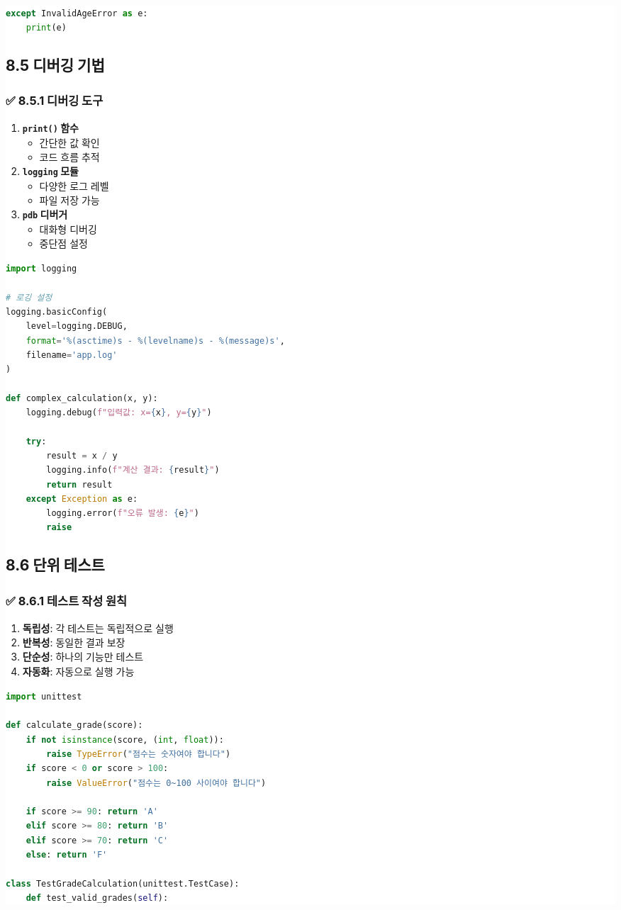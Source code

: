 ```python
except InvalidAgeError as e:
    print(e)
```

## 8.5 디버깅 기법

### ✅ 8.5.1 디버깅 도구
1. **`print()` 함수**
   - 간단한 값 확인
   - 코드 흐름 추적
2. **`logging` 모듈**
   - 다양한 로그 레벨
   - 파일 저장 가능
3. **`pdb` 디버거**
   - 대화형 디버깅
   - 중단점 설정

```python
import logging

# 로깅 설정
logging.basicConfig(
    level=logging.DEBUG,
    format='%(asctime)s - %(levelname)s - %(message)s',
    filename='app.log'
)

def complex_calculation(x, y):
    logging.debug(f"입력값: x={x}, y={y}")
    
    try:
        result = x / y
        logging.info(f"계산 결과: {result}")
        return result
    except Exception as e:
        logging.error(f"오류 발생: {e}")
        raise
```

## 8.6 단위 테스트

### ✅ 8.6.1 테스트 작성 원칙
1. **독립성**: 각 테스트는 독립적으로 실행
2. **반복성**: 동일한 결과 보장
3. **단순성**: 하나의 기능만 테스트
4. **자동화**: 자동으로 실행 가능

```python
import unittest

def calculate_grade(score):
    if not isinstance(score, (int, float)):
        raise TypeError("점수는 숫자여야 합니다")
    if score < 0 or score > 100:
        raise ValueError("점수는 0~100 사이여야 합니다")
    
    if score >= 90: return 'A'
    elif score >= 80: return 'B'
    elif score >= 70: return 'C'
    else: return 'F'

class TestGradeCalculation(unittest.TestCase):
    def test_valid_grades(self):
```